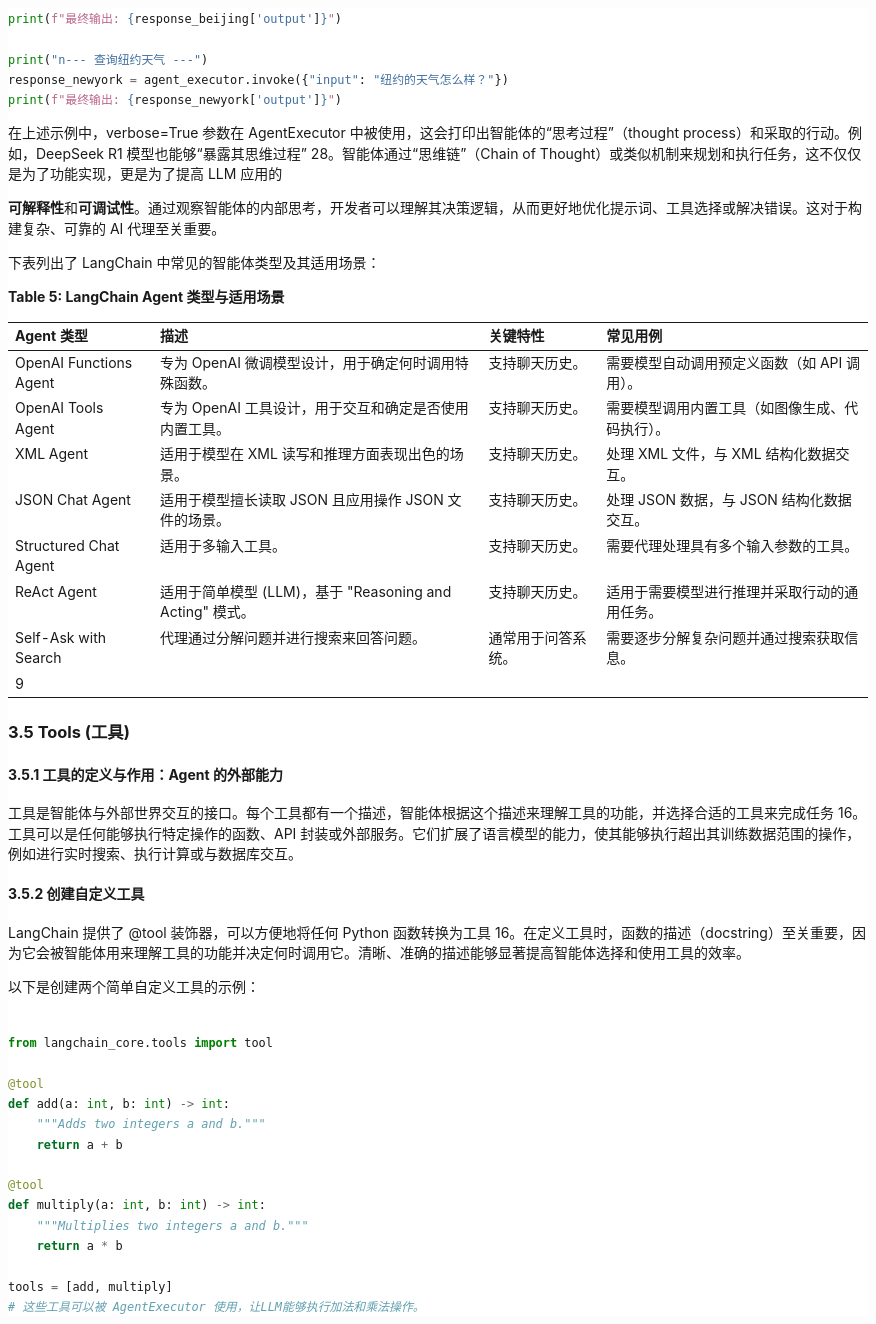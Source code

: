 ```Python
print(f"最终输出: {response_beijing['output']}")

print("n--- 查询纽约天气 ---")  
response_newyork = agent_executor.invoke({"input": "纽约的天气怎么样？"})  
print(f"最终输出: {response_newyork['output']}")
```

在上述示例中，verbose=True 参数在 AgentExecutor 中被使用，这会打印出智能体的“思考过程”（thought process）和采取的行动。例如，DeepSeek R1 模型也能够“暴露其思维过程” 28。智能体通过“思维链”（Chain of Thought）或类似机制来规划和执行任务，这不仅仅是为了功能实现，更是为了提高 LLM 应用的

**可解释性**和**可调试性**。通过观察智能体的内部思考，开发者可以理解其决策逻辑，从而更好地优化提示词、工具选择或解决错误。这对于构建复杂、可靠的 AI 代理至关重要。

下表列出了 LangChain 中常见的智能体类型及其适用场景：

**Table 5: LangChain Agent 类型与适用场景**

| Agent 类型 | 描述 | 关键特性 | 常见用例 |
| :---- | :---- | :---- | :---- |
| OpenAI Functions Agent | 专为 OpenAI 微调模型设计，用于确定何时调用特殊函数。 | 支持聊天历史。 | 需要模型自动调用预定义函数（如 API 调用）。 |
| OpenAI Tools Agent | 专为 OpenAI 工具设计，用于交互和确定是否使用内置工具。 | 支持聊天历史。 | 需要模型调用内置工具（如图像生成、代码执行）。 |
| XML Agent | 适用于模型在 XML 读写和推理方面表现出色的场景。 | 支持聊天历史。 | 处理 XML 文件，与 XML 结构化数据交互。 |
| JSON Chat Agent | 适用于模型擅长读取 JSON 且应用操作 JSON 文件的场景。 | 支持聊天历史。 | 处理 JSON 数据，与 JSON 结构化数据交互。 |
| Structured Chat Agent | 适用于多输入工具。 | 支持聊天历史。 | 需要代理处理具有多个输入参数的工具。 |
| ReAct Agent | 适用于简单模型 (LLM)，基于 "Reasoning and Acting" 模式。 | 支持聊天历史。 | 适用于需要模型进行推理并采取行动的通用任务。 |
| Self-Ask with Search | 代理通过分解问题并进行搜索来回答问题。 | 通常用于问答系统。 | 需要逐步分解复杂问题并通过搜索获取信息。 |
| 9 |  |  |  |

### **3.5 Tools (工具)**

#### **3.5.1 工具的定义与作用：Agent 的外部能力**

工具是智能体与外部世界交互的接口。每个工具都有一个描述，智能体根据这个描述来理解工具的功能，并选择合适的工具来完成任务 16。工具可以是任何能够执行特定操作的函数、API 封装或外部服务。它们扩展了语言模型的能力，使其能够执行超出其训练数据范围的操作，例如进行实时搜索、执行计算或与数据库交互。

#### **3.5.2 创建自定义工具**

LangChain 提供了 @tool 装饰器，可以方便地将任何 Python 函数转换为工具 16。在定义工具时，函数的描述（docstring）至关重要，因为它会被智能体用来理解工具的功能并决定何时调用它。清晰、准确的描述能够显著提高智能体选择和使用工具的效率。

以下是创建两个简单自定义工具的示例：

```Python

from langchain_core.tools import tool

@tool  
def add(a: int, b: int) -> int:  
    """Adds two integers a and b."""  
    return a + b

@tool  
def multiply(a: int, b: int) -> int:  
    """Multiplies two integers a and b."""  
    return a * b

tools = [add, multiply]  
# 这些工具可以被 AgentExecutor 使用，让LLM能够执行加法和乘法操作。
```
